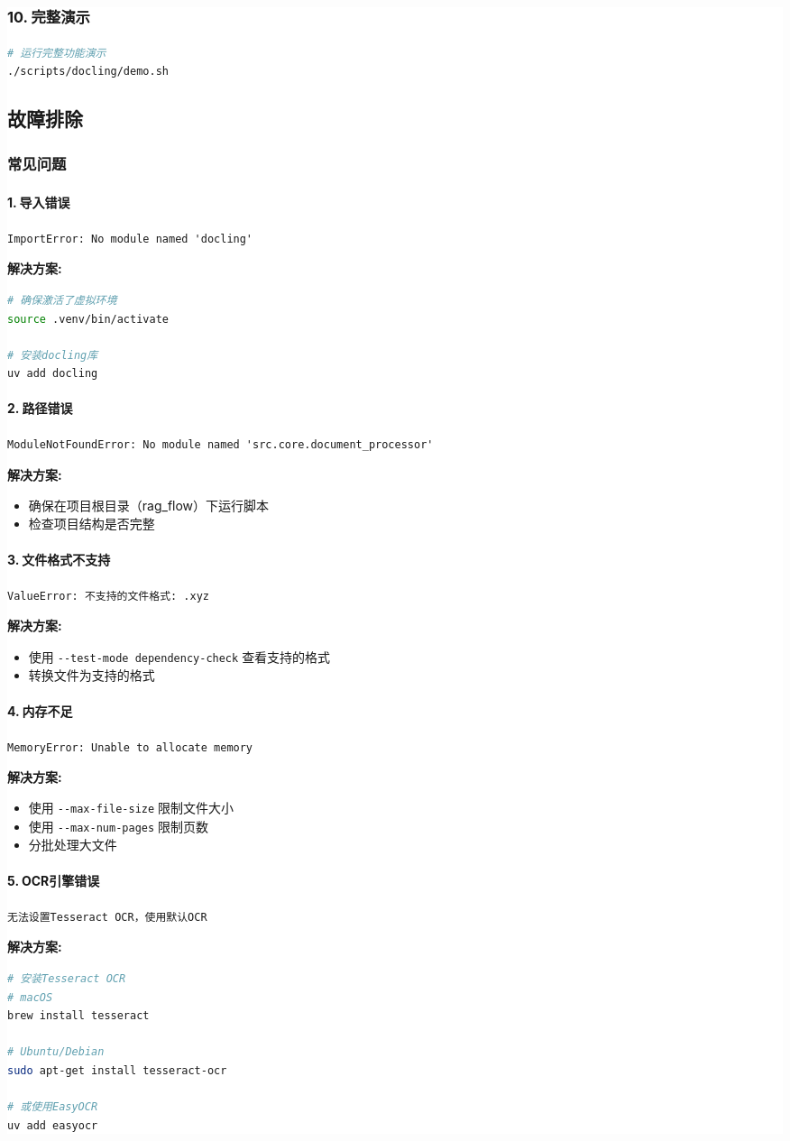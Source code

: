 ### 10. 完整演示
```bash
# 运行完整功能演示
./scripts/docling/demo.sh
```

## 故障排除

### 常见问题

#### 1. 导入错误
```
ImportError: No module named 'docling'
```
**解决方案:**
```bash
# 确保激活了虚拟环境
source .venv/bin/activate

# 安装docling库
uv add docling
```

#### 2. 路径错误
```
ModuleNotFoundError: No module named 'src.core.document_processor'
```
**解决方案:**
- 确保在项目根目录（rag_flow）下运行脚本
- 检查项目结构是否完整

#### 3. 文件格式不支持
```
ValueError: 不支持的文件格式: .xyz
```
**解决方案:**
- 使用 `--test-mode dependency-check` 查看支持的格式
- 转换文件为支持的格式

#### 4. 内存不足
```
MemoryError: Unable to allocate memory
```
**解决方案:**
- 使用 `--max-file-size` 限制文件大小
- 使用 `--max-num-pages` 限制页数
- 分批处理大文件

#### 5. OCR引擎错误
```
无法设置Tesseract OCR，使用默认OCR
```
**解决方案:**
```bash
# 安装Tesseract OCR
# macOS
brew install tesseract

# Ubuntu/Debian
sudo apt-get install tesseract-ocr

# 或使用EasyOCR
uv add easyocr
```
